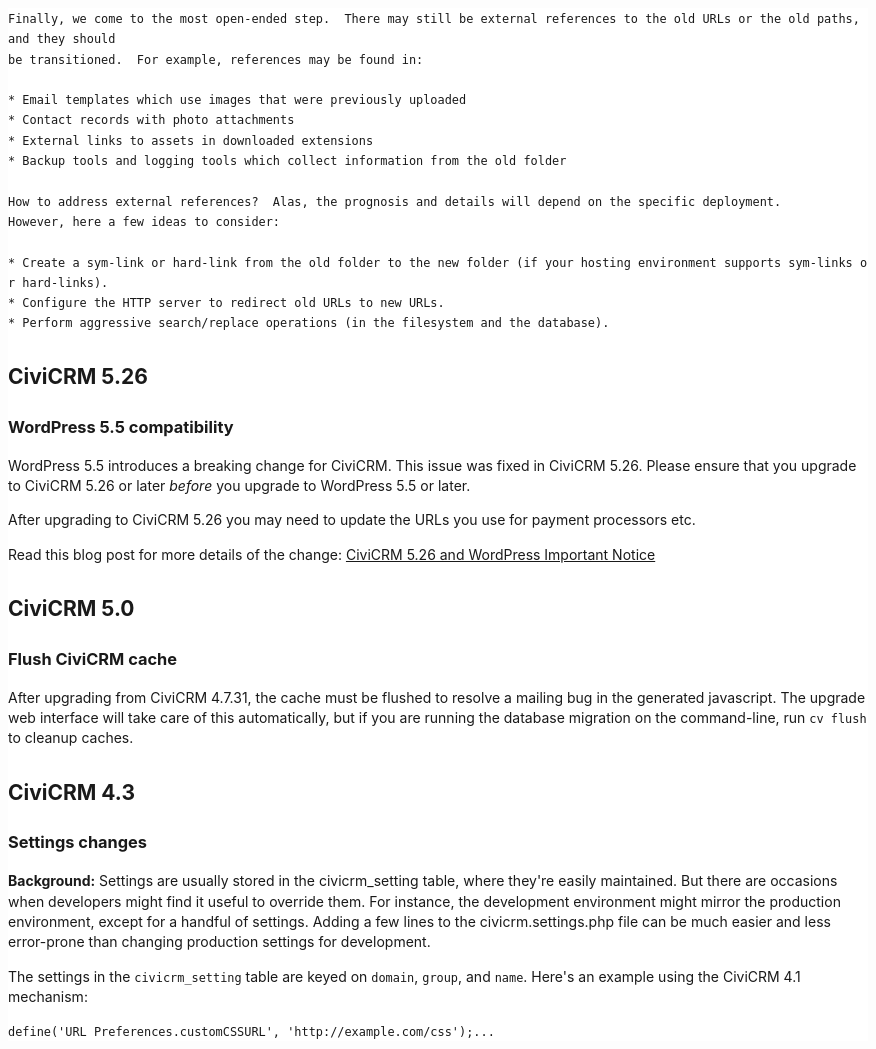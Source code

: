     Finally, we come to the most open-ended step.  There may still be external references to the old URLs or the old paths, and they should
    be transitioned.  For example, references may be found in:

    * Email templates which use images that were previously uploaded
    * Contact records with photo attachments
    * External links to assets in downloaded extensions
    * Backup tools and logging tools which collect information from the old folder

    How to address external references?  Alas, the prognosis and details will depend on the specific deployment.
    However, here a few ideas to consider:

    * Create a sym-link or hard-link from the old folder to the new folder (if your hosting environment supports sym-links or hard-links).
    * Configure the HTTP server to redirect old URLs to new URLs.
    * Perform aggressive search/replace operations (in the filesystem and the database).

## CiviCRM 5.26

### WordPress 5.5 compatibility

WordPress 5.5 introduces a breaking change for CiviCRM. This issue was fixed in CiviCRM 5.26. Please ensure that you upgrade to CiviCRM 5.26 or later *before* you upgrade to WordPress 5.5 or later.

After upgrading to CiviCRM 5.26 you may need to update the URLs you use for payment processors etc.

Read this blog post for more details of the change: [CiviCRM 5.26 and WordPress Important Notice](https://civicrm.org/blog/kcristiano/civicrm-526-and-wordpress-important-notice)

## CiviCRM 5.0

### Flush CiviCRM cache

After upgrading from CiviCRM 4.7.31, the cache must be flushed to resolve a mailing bug in the generated javascript. The upgrade web interface will take care of this automatically, but if you are running the database migration on the command-line, run `cv flush` to cleanup caches.

## CiviCRM 4.3

### Settings changes

**Background:** Settings are usually stored in the civicrm_setting table, where they're easily maintained. But there are occasions when developers might find it useful to override them. For instance, the development environment might mirror the production environment, except for a handful of settings. Adding a few lines to the civicrm.settings.php file can be much easier and less error-prone than changing production settings for development.

The settings in the `civicrm_setting` table are keyed on `domain`, `group`, and `name`. Here's an example using the CiviCRM 4.1 mechanism:

```
define('URL Preferences.customCSSURL', 'http://example.com/css');...
```
